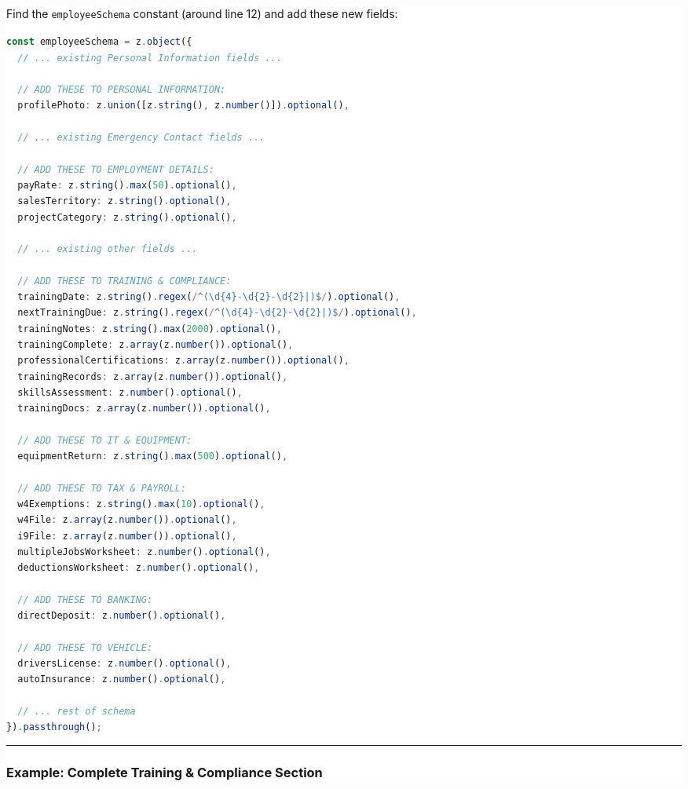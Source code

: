 Find the `employeeSchema` constant (around line 12) and add these new fields:

```typescript
const employeeSchema = z.object({
  // ... existing Personal Information fields ...

  // ADD THESE TO PERSONAL INFORMATION:
  profilePhoto: z.union([z.string(), z.number()]).optional(),

  // ... existing Emergency Contact fields ...

  // ADD THESE TO EMPLOYMENT DETAILS:
  payRate: z.string().max(50).optional(),
  salesTerritory: z.string().optional(),
  projectCategory: z.string().optional(),

  // ... existing other fields ...

  // ADD THESE TO TRAINING & COMPLIANCE:
  trainingDate: z.string().regex(/^(\d{4}-\d{2}-\d{2}|)$/).optional(),
  nextTrainingDue: z.string().regex(/^(\d{4}-\d{2}-\d{2}|)$/).optional(),
  trainingNotes: z.string().max(2000).optional(),
  trainingComplete: z.array(z.number()).optional(),
  professionalCertifications: z.array(z.number()).optional(),
  trainingRecords: z.array(z.number()).optional(),
  skillsAssessment: z.number().optional(),
  trainingDocs: z.array(z.number()).optional(),

  // ADD THESE TO IT & EQUIPMENT:
  equipmentReturn: z.string().max(500).optional(),

  // ADD THESE TO TAX & PAYROLL:
  w4Exemptions: z.string().max(10).optional(),
  w4File: z.array(z.number()).optional(),
  i9File: z.array(z.number()).optional(),
  multipleJobsWorksheet: z.number().optional(),
  deductionsWorksheet: z.number().optional(),

  // ADD THESE TO BANKING:
  directDeposit: z.number().optional(),

  // ADD THESE TO VEHICLE:
  driversLicense: z.number().optional(),
  autoInsurance: z.number().optional(),

  // ... rest of schema
}).passthrough();
```

---

### Example: Complete Training & Compliance Section
